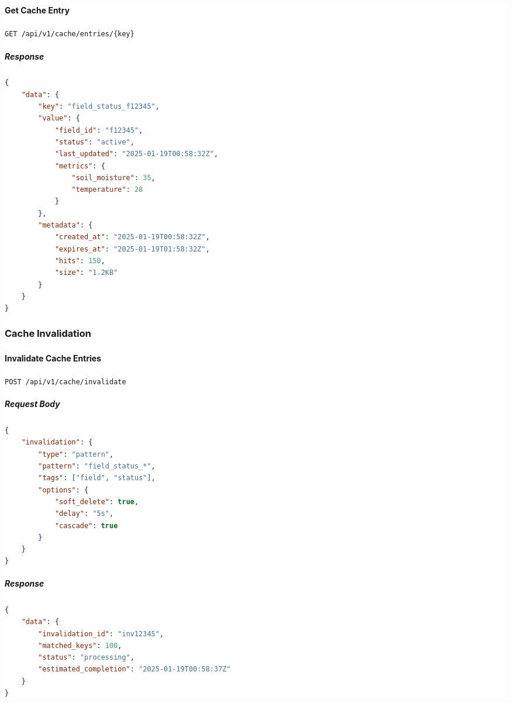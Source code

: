 #### Get Cache Entry
```http
GET /api/v1/cache/entries/{key}
```

##### Response
```json
{
    "data": {
        "key": "field_status_f12345",
        "value": {
            "field_id": "f12345",
            "status": "active",
            "last_updated": "2025-01-19T00:58:32Z",
            "metrics": {
                "soil_moisture": 35,
                "temperature": 28
            }
        },
        "metadata": {
            "created_at": "2025-01-19T00:58:32Z",
            "expires_at": "2025-01-19T01:58:32Z",
            "hits": 150,
            "size": "1.2KB"
        }
    }
}
```

### Cache Invalidation

#### Invalidate Cache Entries
```http
POST /api/v1/cache/invalidate
```

##### Request Body
```json
{
    "invalidation": {
        "type": "pattern",
        "pattern": "field_status_*",
        "tags": ["field", "status"],
        "options": {
            "soft_delete": true,
            "delay": "5s",
            "cascade": true
        }
    }
}
```

##### Response
```json
{
    "data": {
        "invalidation_id": "inv12345",
        "matched_keys": 100,
        "status": "processing",
        "estimated_completion": "2025-01-19T00:58:37Z"
    }
}
```
